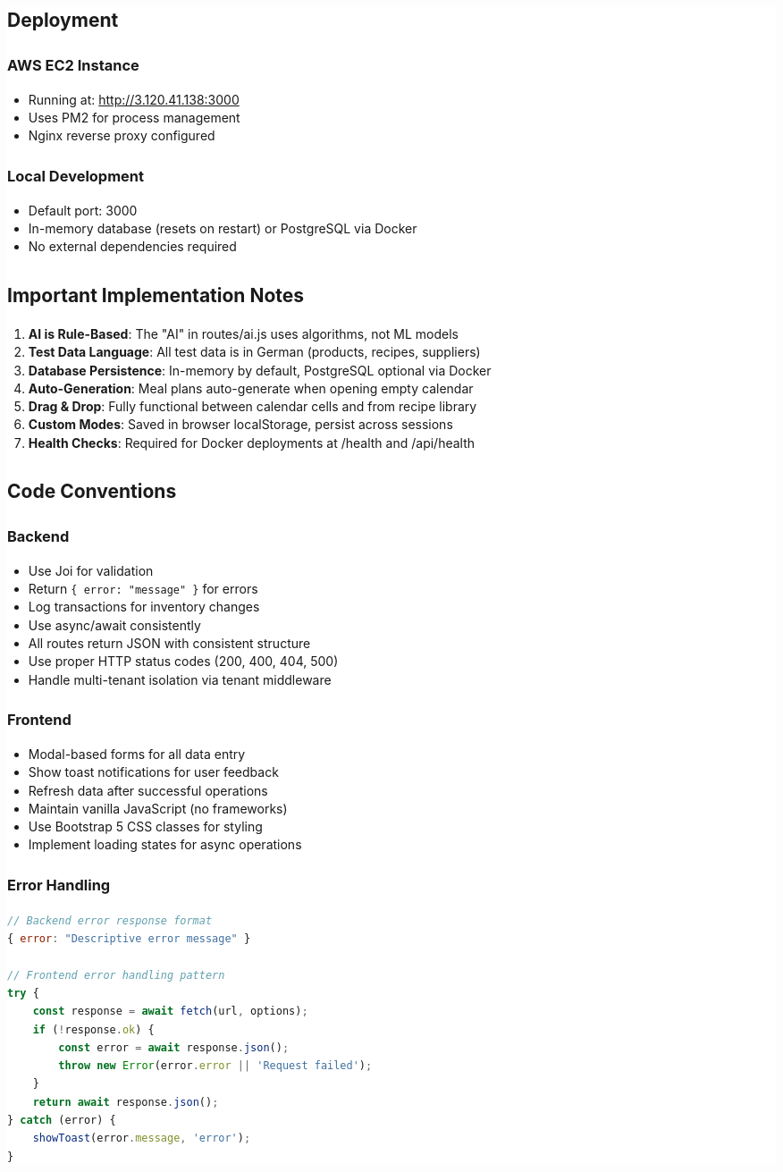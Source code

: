 ## Deployment

### AWS EC2 Instance
- Running at: http://3.120.41.138:3000
- Uses PM2 for process management
- Nginx reverse proxy configured

### Local Development
- Default port: 3000
- In-memory database (resets on restart) or PostgreSQL via Docker
- No external dependencies required

## Important Implementation Notes

1. **AI is Rule-Based**: The "AI" in routes/ai.js uses algorithms, not ML models
2. **Test Data Language**: All test data is in German (products, recipes, suppliers)
3. **Database Persistence**: In-memory by default, PostgreSQL optional via Docker
4. **Auto-Generation**: Meal plans auto-generate when opening empty calendar
5. **Drag & Drop**: Fully functional between calendar cells and from recipe library
6. **Custom Modes**: Saved in browser localStorage, persist across sessions
7. **Health Checks**: Required for Docker deployments at /health and /api/health

## Code Conventions

### Backend
- Use Joi for validation
- Return `{ error: "message" }` for errors
- Log transactions for inventory changes
- Use async/await consistently
- All routes return JSON with consistent structure
- Use proper HTTP status codes (200, 400, 404, 500)
- Handle multi-tenant isolation via tenant middleware

### Frontend
- Modal-based forms for all data entry
- Show toast notifications for user feedback
- Refresh data after successful operations
- Maintain vanilla JavaScript (no frameworks)
- Use Bootstrap 5 CSS classes for styling
- Implement loading states for async operations

### Error Handling
```javascript
// Backend error response format
{ error: "Descriptive error message" }

// Frontend error handling pattern
try {
    const response = await fetch(url, options);
    if (!response.ok) {
        const error = await response.json();
        throw new Error(error.error || 'Request failed');
    }
    return await response.json();
} catch (error) {
    showToast(error.message, 'error');
}
```
